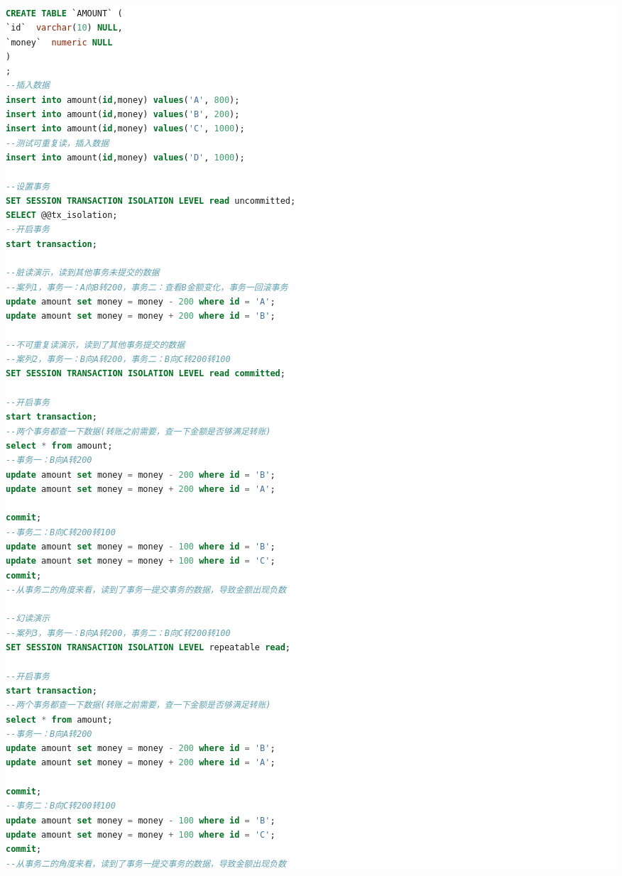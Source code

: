 ```sql
CREATE TABLE `AMOUNT` (
`id`  varchar(10) NULL,
`money`  numeric NULL
)
;
--插入数据
insert into amount(id,money) values('A', 800);
insert into amount(id,money) values('B', 200);
insert into amount(id,money) values('C', 1000);
--测试可重复读，插入数据
insert into amount(id,money) values('D', 1000);

--设置事务
SET SESSION TRANSACTION ISOLATION LEVEL read uncommitted;  
SELECT @@tx_isolation;  
--开启事务
start transaction;

--脏读演示，读到其他事务未提交的数据
--案列1，事务一：A向B转200，事务二：查看B金额变化，事务一回滚事务
update amount set money = money - 200 where id = 'A';
update amount set money = money + 200 where id = 'B';

--不可重复读演示，读到了其他事务提交的数据
--案列2，事务一：B向A转200，事务二：B向C转200转100
SET SESSION TRANSACTION ISOLATION LEVEL read committed;  

--开启事务
start transaction;
--两个事务都查一下数据(转账之前需要，查一下金额是否够满足转账)
select * from amount;
--事务一：B向A转200
update amount set money = money - 200 where id = 'B';
update amount set money = money + 200 where id = 'A';

commit;
--事务二：B向C转200转100
update amount set money = money - 100 where id = 'B';
update amount set money = money + 100 where id = 'C';
commit;
--从事务二的角度来看，读到了事务一提交事务的数据，导致金额出现负数

--幻读演示
--案列3，事务一：B向A转200，事务二：B向C转200转100
SET SESSION TRANSACTION ISOLATION LEVEL repeatable read;  

--开启事务
start transaction;
--两个事务都查一下数据(转账之前需要，查一下金额是否够满足转账)
select * from amount;
--事务一：B向A转200
update amount set money = money - 200 where id = 'B';
update amount set money = money + 200 where id = 'A';

commit;
--事务二：B向C转200转100
update amount set money = money - 100 where id = 'B';
update amount set money = money + 100 where id = 'C';
commit;
--从事务二的角度来看，读到了事务一提交事务的数据，导致金额出现负数
```
